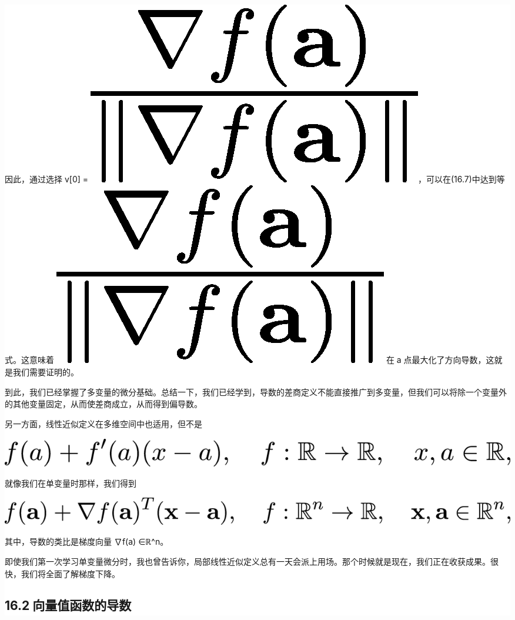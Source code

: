 因此，通过选择 v[0] = ![-∇f(a)-](img/file1523.png)，可以在(16.7)中达到等式。这意味着 ![](img/file1524.png) 在 a 点最大化了方向导数，这就是我们需要证明的。

到此，我们已经掌握了多变量的微分基础。总结一下，我们已经学到，导数的差商定义不能直接推广到多变量，但我们可以将除一个变量外的其他变量固定，从而使差商成立，从而得到偏导数。

另一方面，线性近似定义在多维空间中也适用，但不是

![ ′ f(a)+ f (a)(x− a), f : ℝ → ℝ, x,a ∈ ℝ, ](img/file1525.png)

就像我们在单变量时那样，我们得到

![f (a )+ ∇f (a)T(x− a), f : ℝn → ℝ, x,a ∈ ℝn, ](img/file1526.png)

其中，导数的类比是梯度向量 ∇f(a) ∈ℝ^n。

即使我们第一次学习单变量微分时，我也曾告诉你，局部线性近似定义总有一天会派上用场。那个时候就是现在，我们正在收获成果。很快，我们将全面了解梯度下降。

## 16.2 向量值函数的导数
